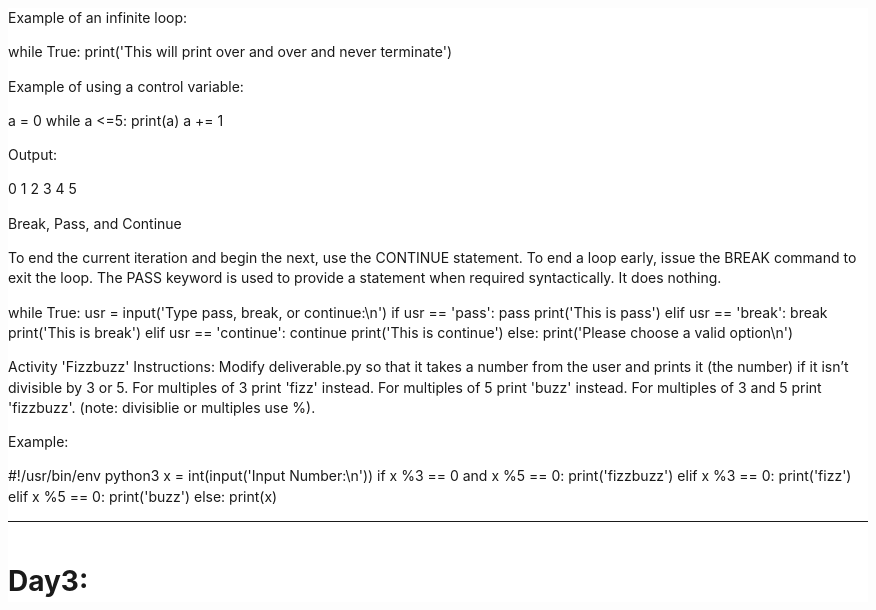 Example of an infinite loop:

while True:
  print('This will print over and over and never terminate')

Example of using a control variable:

a = 0
while a <=5:
  print(a)
  a += 1

Output:

0
1
2
3
4
5

Break, Pass, and Continue

To end the current iteration and begin the next, use the CONTINUE statement. To end a loop early, issue the BREAK command to exit the loop. The PASS keyword is used to provide a statement when required syntactically. It does nothing.

while True:
    usr = input('Type pass, break, or continue:\n')
    if usr == 'pass':
        pass 
        print('This is pass')
    elif usr == 'break':
        break
        print('This is break')
    elif usr == 'continue':
        continue
        print('This is continue')
    else:
        print('Please choose a valid option\n')

Activity 'Fizzbuzz'
Instructions: Modify deliverable.py so that it takes a number from the user and prints it (the number) if it isn’t divisible by 3 or 5. For multiples of 3 print 'fizz' instead. For multiples of 5 print 'buzz' instead. For multiples of 3 and 5 print 'fizzbuzz'. (note: divisiblie or multiples use %).

Example:

#!/usr/bin/env python3
x = int(input('Input Number:\n'))
if x  %3 == 0 and x %5 == 0:
    print('fizzbuzz')
elif x %3 == 0:
    print('fizz')
elif x %5 == 0:
    print('buzz')
else:
    print(x)
_________________________________________________________________________________________________________________________
# Day3:

